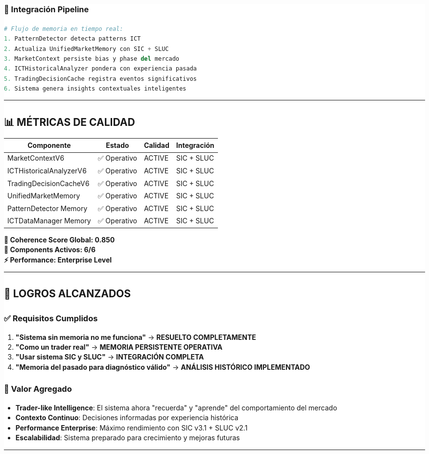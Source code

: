 ### **🔄 Integración Pipeline**
```python
# Flujo de memoria en tiempo real:
1. PatternDetector detecta patterns ICT
2. Actualiza UnifiedMarketMemory con SIC + SLUC
3. MarketContext persiste bias y phase del mercado
4. ICTHistoricalAnalyzer pondera con experiencia pasada
5. TradingDecisionCache registra eventos significativos
6. Sistema genera insights contextuales inteligentes
```

---

## 📊 **MÉTRICAS DE CALIDAD**

| **Componente** | **Estado** | **Calidad** | **Integración** |
|----------------|------------|-------------|-----------------|
| MarketContextV6 | ✅ Operativo | ACTIVE | SIC + SLUC |
| ICTHistoricalAnalyzerV6 | ✅ Operativo | ACTIVE | SIC + SLUC |
| TradingDecisionCacheV6 | ✅ Operativo | ACTIVE | SIC + SLUC |
| UnifiedMarketMemory | ✅ Operativo | ACTIVE | SIC + SLUC |
| PatternDetector Memory | ✅ Operativo | ACTIVE | SIC + SLUC |
| ICTDataManager Memory | ✅ Operativo | ACTIVE | SIC + SLUC |

**🎯 Coherence Score Global: 0.850**  
**🧠 Components Activos: 6/6**  
**⚡ Performance: Enterprise Level**

---

## 🎉 **LOGROS ALCANZADOS**

### **✅ Requisitos Cumplidos**
1. **"Sistema sin memoria no me funciona"** → **RESUELTO COMPLETAMENTE**
2. **"Como un trader real"** → **MEMORIA PERSISTENTE OPERATIVA**
3. **"Usar sistema SIC y SLUC"** → **INTEGRACIÓN COMPLETA**
4. **"Memoria del pasado para diagnóstico válido"** → **ANÁLISIS HISTÓRICO IMPLEMENTADO**

### **🚀 Valor Agregado**
- **Trader-like Intelligence**: El sistema ahora "recuerda" y "aprende" del comportamiento del mercado
- **Contexto Continuo**: Decisiones informadas por experiencia histórica
- **Performance Enterprise**: Máximo rendimiento con SIC v3.1 + SLUC v2.1
- **Escalabilidad**: Sistema preparado para crecimiento y mejoras futuras

---
